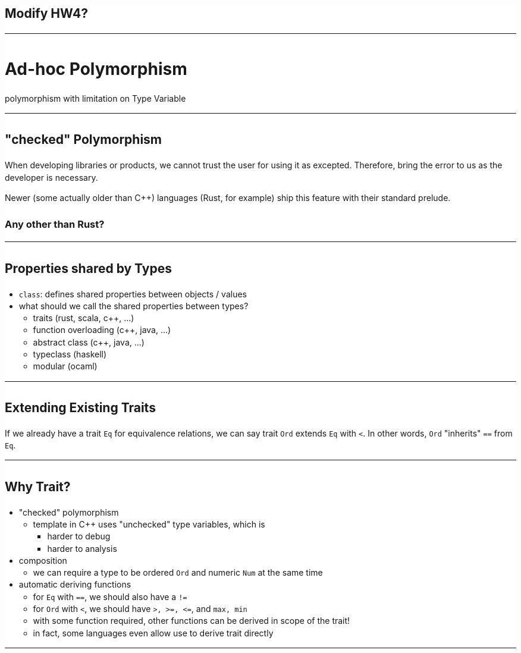 ## Modify HW4?

---

# Ad-hoc Polymorphism

polymorphism with limitation on Type Variable

---

## "checked" Polymorphism

When developing libraries or products,
we cannot trust the user for using it as excepted.
Therefore, bring the error to us as the developer is necessary.

Newer (some actually older than C++) languages
(Rust, for example) ship this feature with their standard prelude.

### Any other than Rust?

---

## Properties shared by Types

- `class`: defines shared properties between objects / values
- what should we call the shared properties between types?
  - traits (rust, scala, c++, ...)
  - function overloading (c++, java, ...)
  - abstract class (c++, java, ...)
  - typeclass (haskell)
  - modular (ocaml)

---

## Extending Existing Traits

If we already have a trait `Eq` for equivalence relations,
we can say trait `Ord` extends `Eq` with `<`.
In other words, `Ord` "inherits" `==` from `Eq`.

---

## Why Trait?

- "checked" polymorphism
  - template in C++ uses "unchecked" type variables, which is
    - harder to debug
    - harder to analysis
- composition
  - we can require a type to be ordered `Ord` and numeric `Num` at the same time
- automatic deriving functions
  - for `Eq` with `==`, we should also have a `!=`
  - for `Ord` with `<`, we should have `>, >=, <=`, and `max, min`
  - with some function required, other functions can be derived in scope of the trait!
  - in fact, some languages even allow use to derive trait directly

---